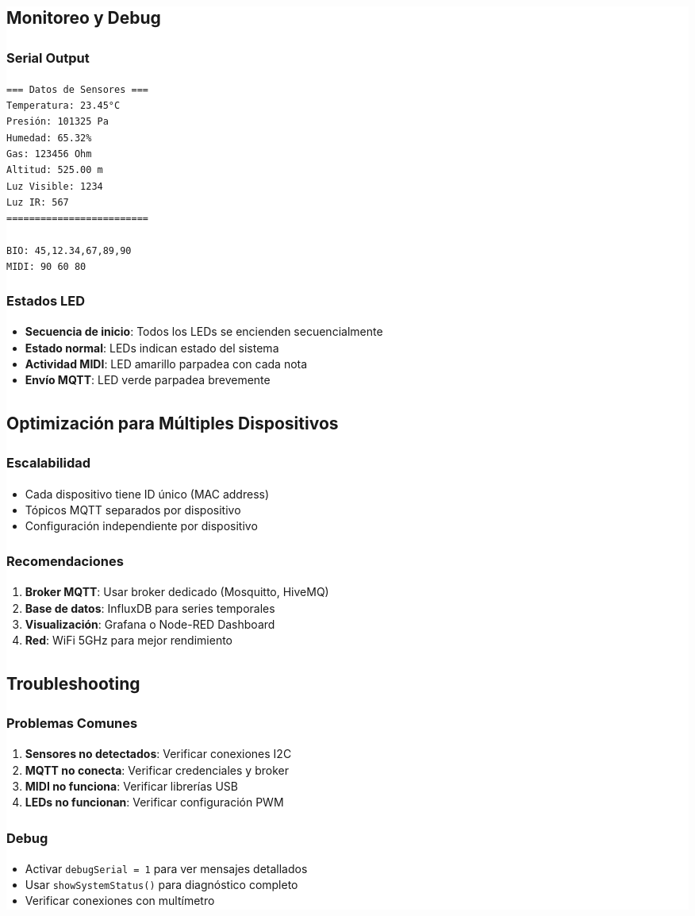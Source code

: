 ```json
```

## Monitoreo y Debug

### Serial Output
```
=== Datos de Sensores ===
Temperatura: 23.45°C
Presión: 101325 Pa
Humedad: 65.32%
Gas: 123456 Ohm
Altitud: 525.00 m
Luz Visible: 1234
Luz IR: 567
=========================

BIO: 45,12.34,67,89,90
MIDI: 90 60 80
```

### Estados LED
- **Secuencia de inicio**: Todos los LEDs se encienden secuencialmente
- **Estado normal**: LEDs indican estado del sistema
- **Actividad MIDI**: LED amarillo parpadea con cada nota
- **Envío MQTT**: LED verde parpadea brevemente

## Optimización para Múltiples Dispositivos

### Escalabilidad
- Cada dispositivo tiene ID único (MAC address)
- Tópicos MQTT separados por dispositivo
- Configuración independiente por dispositivo

### Recomendaciones
1. **Broker MQTT**: Usar broker dedicado (Mosquitto, HiveMQ)
2. **Base de datos**: InfluxDB para series temporales
3. **Visualización**: Grafana o Node-RED Dashboard
4. **Red**: WiFi 5GHz para mejor rendimiento

## Troubleshooting

### Problemas Comunes
1. **Sensores no detectados**: Verificar conexiones I2C
2. **MQTT no conecta**: Verificar credenciales y broker
3. **MIDI no funciona**: Verificar librerías USB
4. **LEDs no funcionan**: Verificar configuración PWM

### Debug
- Activar `debugSerial = 1` para ver mensajes detallados
- Usar `showSystemStatus()` para diagnóstico completo
- Verificar conexiones con multímetro
